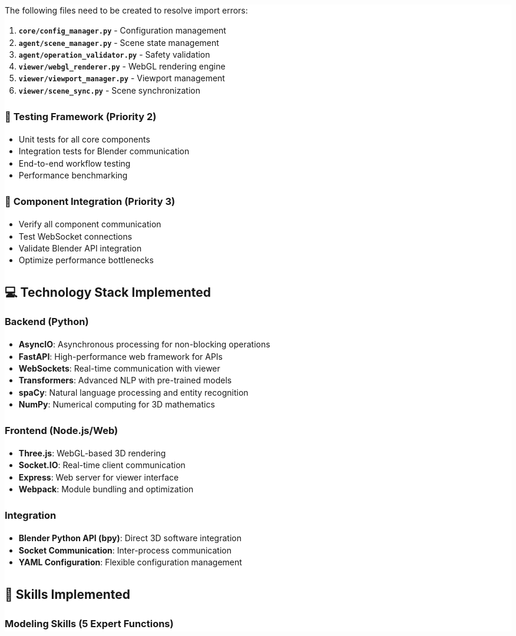 The following files need to be created to resolve import errors:

1. **`core/config_manager.py`** - Configuration management
2. **`agent/scene_manager.py`** - Scene state management  
3. **`agent/operation_validator.py`** - Safety validation
4. **`viewer/webgl_renderer.py`** - WebGL rendering engine
5. **`viewer/viewport_manager.py`** - Viewport management
6. **`viewer/scene_sync.py`** - Scene synchronization

### 🧪 **Testing Framework** (Priority 2)

- Unit tests for all core components
- Integration tests for Blender communication
- End-to-end workflow testing
- Performance benchmarking

### 🔌 **Component Integration** (Priority 3)

- Verify all component communication
- Test WebSocket connections
- Validate Blender API integration
- Optimize performance bottlenecks

## 💻 **Technology Stack Implemented**

### Backend (Python)

- **AsyncIO**: Asynchronous processing for non-blocking operations
- **FastAPI**: High-performance web framework for APIs
- **WebSockets**: Real-time communication with viewer
- **Transformers**: Advanced NLP with pre-trained models
- **spaCy**: Natural language processing and entity recognition
- **NumPy**: Numerical computing for 3D mathematics

### Frontend (Node.js/Web)

- **Three.js**: WebGL-based 3D rendering
- **Socket.IO**: Real-time client communication
- **Express**: Web server for viewer interface
- **Webpack**: Module bundling and optimization

### Integration

- **Blender Python API (bpy)**: Direct 3D software integration
- **Socket Communication**: Inter-process communication
- **YAML Configuration**: Flexible configuration management

## 🎨 **Skills Implemented**

### Modeling Skills (5 Expert Functions)

